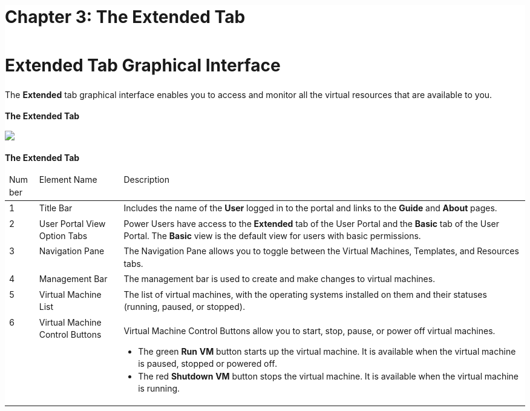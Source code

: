 # Chapter 3: The Extended Tab

# Extended Tab Graphical Interface

The **Extended** tab graphical interface enables you to access and monitor all the virtual resources that are available to you.

**The Extended Tab**

![](../images/6144.png)

**The Extended Tab**

<table>
 <thead>
  <tr>
   <td>Number</td>
   <td>Element Name</td>
   <td>Description</td>
  </tr>
 </thead>
 <tbody>
  <tr>
   <td>1</td>
   <td>Title Bar</td>
   <td>Includes the name of the <b>User</b> logged in to the portal and links to the <b>Guide</b> and <b>About</b> pages.</td>
  </tr>
  <tr>
   <td>2</td>
   <td>User Portal View Option Tabs</td>
   <td>Power Users have access to the <b>Extended</b> tab of the User Portal and the <b>Basic</b> tab of the User Portal. The <b>Basic</b> view is the default view for users with basic permissions.</td>
  </tr>
  <tr>
   <td>3</td>
   <td>Navigation Pane</td>
   <td>The Navigation Pane allows you to toggle between the Virtual Machines, Templates, and Resources tabs.</td>
  </tr>
  <tr>
   <td>4</td>
   <td>Management Bar</td>
   <td>The management bar is used to create and make changes to virtual machines.</td>
  </tr>
  <tr>
   <td>5</td>
   <td>Virtual Machine List</td>
   <td>The list of virtual machines, with the operating systems installed on them and their statuses (running, paused, or stopped).</td>
  </tr>
  <tr>
   <td>6</td>
   <td>Virtual Machine Control Buttons</td>
   <td>
    <p>Virtual Machine Control Buttons allow you to start, stop, pause, or power off virtual machines.</p>
    <ul>
     <li>The green <b>Run VM</b> button starts up the virtual machine. It is available when the virtual machine is paused, stopped or powered off.</li>
     <li>The red <b>Shutdown VM</b> button stops the virtual machine. It is available when the virtual machine is running.</li>